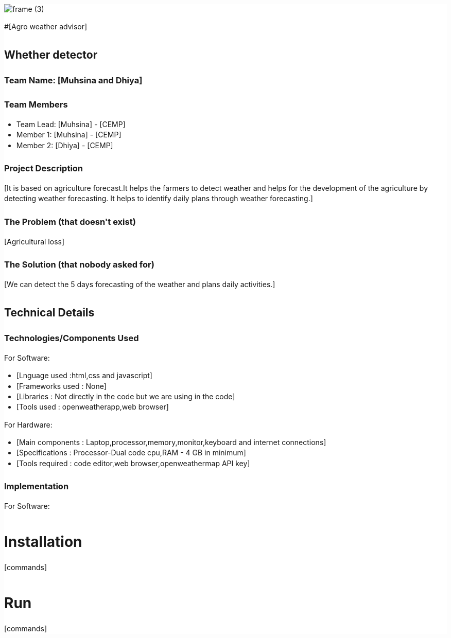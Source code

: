 <img width="3188" height="1202" alt="frame (3)" src="https://github.com/user-attachments/assets/517ad8e9-ad22-457d-9538-a9e62d137cd7" />


#[Agro weather advisor]


## Whether detector
### Team Name: [Muhsina and Dhiya]


### Team Members
- Team Lead: [Muhsina] - [CEMP]
- Member 1: [Muhsina] - [CEMP]
- Member 2: [Dhiya] - [CEMP]

### Project Description
[It is based on agriculture forecast.It helps the farmers to detect weather and helps for the development of the agriculture by detecting weather forecasting.
It helps to identify daily plans through weather forecasting.]

### The Problem (that doesn't exist)
[Agricultural loss]

### The Solution (that nobody asked for)
[We can detect the 5 days forecasting of the weather and plans daily activities.]

## Technical Details
### Technologies/Components Used
For Software:
- [Lnguage used :html,css and javascript]
- [Frameworks used : None]
- [Libraries : Not directly in the code but we are using in the code]
- [Tools used : openweatherapp,web browser]

For Hardware:
- [Main components : Laptop,processor,memory,monitor,keyboard and internet connections]
- [Specifications : Processor-Dual code cpu,RAM - 4 GB in minimum]
- [Tools required : code editor,web browser,openweathermap API key]

### Implementation
For Software:
# Installation
[commands]

# Run
[commands]
